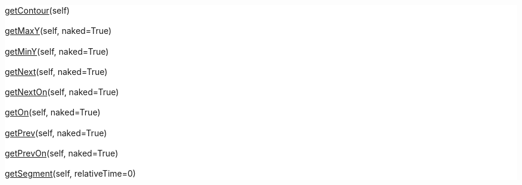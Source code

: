 <pre class="doc" markdown="0"></pre>

</dd></dl>
<dl class="function"><dt><a name="pNode-getContour" href="#pNode-getContour"><span class="function-name">getContour</span></a><span class="argspec">(self)</span></dt><dd>

<pre class="doc" markdown="0"></pre>

</dd></dl>
<dl class="function"><dt><a name="pNode-getMaxY" href="#pNode-getMaxY"><span class="function-name">getMaxY</span></a><span class="argspec">(self, naked<span class="parameter-default">=True</span>)</span></dt><dd>

<pre class="doc" markdown="0"></pre>

</dd></dl>
<dl class="function"><dt><a name="pNode-getMinY" href="#pNode-getMinY"><span class="function-name">getMinY</span></a><span class="argspec">(self, naked<span class="parameter-default">=True</span>)</span></dt><dd>

<pre class="doc" markdown="0"></pre>

</dd></dl>
<dl class="function"><dt><a name="pNode-getNext" href="#pNode-getNext"><span class="function-name">getNext</span></a><span class="argspec">(self, naked<span class="parameter-default">=True</span>)</span></dt><dd>

<pre class="doc" markdown="0"></pre>

</dd></dl>
<dl class="function"><dt><a name="pNode-getNextOn" href="#pNode-getNextOn"><span class="function-name">getNextOn</span></a><span class="argspec">(self, naked<span class="parameter-default">=True</span>)</span></dt><dd>

<pre class="doc" markdown="0"></pre>

</dd></dl>
<dl class="function"><dt><a name="pNode-getOn" href="#pNode-getOn"><span class="function-name">getOn</span></a><span class="argspec">(self, naked<span class="parameter-default">=True</span>)</span></dt><dd>

<pre class="doc" markdown="0"></pre>

</dd></dl>
<dl class="function"><dt><a name="pNode-getPrev" href="#pNode-getPrev"><span class="function-name">getPrev</span></a><span class="argspec">(self, naked<span class="parameter-default">=True</span>)</span></dt><dd>

<pre class="doc" markdown="0"></pre>

</dd></dl>
<dl class="function"><dt><a name="pNode-getPrevOn" href="#pNode-getPrevOn"><span class="function-name">getPrevOn</span></a><span class="argspec">(self, naked<span class="parameter-default">=True</span>)</span></dt><dd>

<pre class="doc" markdown="0"></pre>

</dd></dl>
<dl class="function"><dt><a name="pNode-getSegment" href="#pNode-getSegment"><span class="function-name">getSegment</span></a><span class="argspec">(self, relativeTime<span class="parameter-default">=0</span>)</span></dt><dd>
